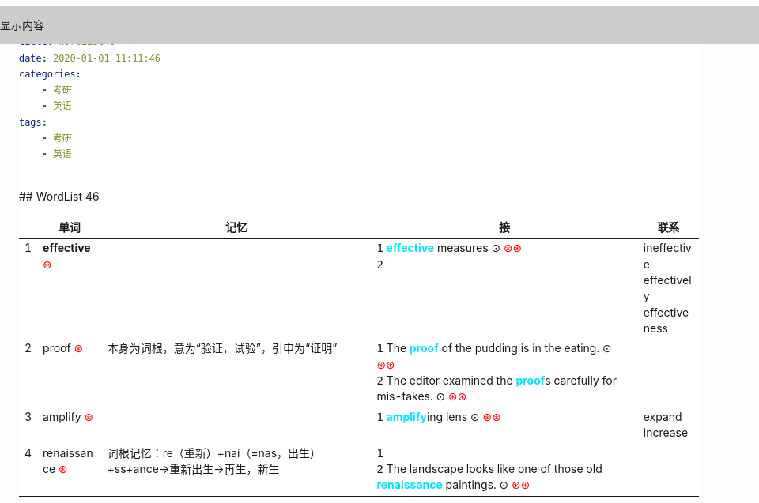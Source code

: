 ```yaml
---
title: WordList46
date: 2020-01-01 11:11:46
categories:
    - 考研
    - 英语
tags:
    - 考研
    - 英语
---
```

<script>
 var url = "https://translate.google.cn/translate_tts?ie=UTF-8&q="
 var url_2="&tl=en&client=tw-ob"
 //添加audio标签
 var f = document.createDocumentFragment()
 var audio = document.createElement("audio")
 audio.controls="controls"
 audio.autoplay="autoplay"
 var source = document.createElement("source")
 source.id = "tts_source"
 source.type="audio/mpeg"
 // source.src= url
 audio.appendChild(source)
 f.appendChild(audio)
 document.body.appendChild(f)
function read(content,title) {
 var sorce = document.querySelector("#tts_source")
 source.src = url+encodeURI(content)+url_2
 sorce.parentNode.load()
 var textblock=document.getElementById("text-p")
 textblock.innerHTML=title
}
function show(title) {
 var textblock=document.getElementById("text-p")
 textblock.innerHTML=title
}
</script> 
<style> strong { color: #00e5ff; } audio { position: fixed; right: 30px; bottom: 10px} .text-block{ position: fixed; left:0px;right:0px; top: 10px; background: #cccccc; } </style><div class="text-block">
<p id="text-p">
显示内容
</p>
</div>
## WordList 46

||单词|记忆|接|联系|
|-|-|-|-|-|
|1|<b onclick="show('[ɪˈfektɪv]')" onclick="show('[ɪˈfektɪv]')">effective</b> <font onmouseover="javascript:read('EFFECTIVE','[ɪˈfektɪv]')" onClick="javascript:read('EFFECTIVE','[ɪˈfektɪv]')" style="color: rgb(255,0,0)">⊛</font>||<kbd onclick="show('a. ① 有效的，生效的')" onmouseover="show('a. ① 有效的，生效的')">1</kbd> **effective** measures <font title="有效措施" onclick="show('有效措施')" onmouseover="show('有效措施')">⊙</font> <font onmouseover="javascript:read(' effective measures ','有效措施')" onClick="javascript:read(' effective measures ','有效措施')" style="color: rgb(255,0,0)">⊛⊛</font><br /><kbd onclick="show('② 给人深刻印象的；显著的')" onmouseover="show('② 给人深刻印象的；显著的')">2</kbd>|<font title="（a. 无效的）" onclick="alert('（a. 无效的）')">ineffective</font><br /><font title="（ad. 有效地）" onclick="alert('（ad. 有效地）')">effectively</font><br /><font title="（n. 效力）" onclick="alert('（n. 效力）')">effectiveness</font>|
|2|<font onclick="show('[pruːf]')" onclick="show('[pruːf]')">proof</font> <font onmouseover="javascript:read('PROOF','[pruːf]')" onClick="javascript:read('PROOF','[pruːf]')" style="color: rgb(255,0,0)">⊛</font>|本身为词根，意为“验证，试验”，引申为“证明”|<kbd onclick="show('n. ① 证据，证明')" onmouseover="show('n. ① 证据，证明')">1</kbd> The **proof** of the pudding is in the eating. <font title="事实胜于雄辩。" onclick="show('事实胜于雄辩。')" onmouseover="show('事实胜于雄辩。')">⊙</font> <font onmouseover="javascript:read(' The proof of the pudding is in the eating. ','事实胜于雄辩。')" onClick="javascript:read(' The proof of the pudding is in the eating. ','事实胜于雄辩。')" style="color: rgb(255,0,0)">⊛⊛</font><br /><kbd onclick="show('② 校样；样张')" onmouseover="show('② 校样；样张')">2</kbd> The editor examined the **proof**s carefully for mis-takes. <font title="编辑仔细地检查了样张，看上面有没有错误。" onclick="show('编辑仔细地检查了样张，看上面有没有错误。')" onmouseover="show('编辑仔细地检查了样张，看上面有没有错误。')">⊙</font> <font onmouseover="javascript:read(' The editor examined the proofs carefully for mis-takes. ','编辑仔细地检查了样张，看上面有没有错误。')" onClick="javascript:read(' The editor examined the proofs carefully for mis-takes. ','编辑仔细地检查了样张，看上面有没有错误。')" style="color: rgb(255,0,0)">⊛⊛</font>||
|3|<font onclick="show('[ˈæmplɪfaɪ]')" onclick="show('[ˈæmplɪfaɪ]')">amplify</font> <font onmouseover="javascript:read('AMPLIFY','[ˈæmplɪfaɪ]')" onClick="javascript:read('AMPLIFY','[ˈæmplɪfaɪ]')" style="color: rgb(255,0,0)">⊛</font>||<kbd onclick="show('vt. 放大；增强')" onmouseover="show('vt. 放大；增强')">1</kbd> **amplify**ing lens <font title="放大镜" onclick="show('放大镜')" onmouseover="show('放大镜')">⊙</font> <font onmouseover="javascript:read(' amplifying lens ','放大镜')" onClick="javascript:read(' amplifying lens ','放大镜')" style="color: rgb(255,0,0)">⊛⊛</font>|<font title="（vt. 使膨胀；扩张）" onclick="alert('（vt. 使膨胀；扩张）')">expand</font><br /><font title="（vt. 增加）" onclick="alert('（vt. 增加）')">increase</font>|<font title="（vt. 放气；使缩小）" onclick="alert('（vt. 放气；使缩小）')">deflate</font><br /><font title="（vi. 缩小）" onclick="alert('（vi. 缩小）')">shrink</font>|
|4|<font onclick="show('[rɪˈneɪsns]')" onclick="show('[rɪˈneɪsns]')">renaissance</font> <font onmouseover="javascript:read('RENAISSANCE','[rɪˈneɪsns]')" onClick="javascript:read('RENAISSANCE','[rɪˈneɪsns]')" style="color: rgb(255,0,0)">⊛</font>|词根记忆：re（重新）+nai（=nas，出生）+ss+ance→重新出生→再生，新生|<kbd onclick="show('n. ① （文学、艺术等的）复兴，再生，新生')" onmouseover="show('n. ① （文学、艺术等的）复兴，再生，新生')">1</kbd><br /><kbd onclick="show('② （欧洲14至16世纪的）文艺复兴，文艺复兴时期')" onmouseover="show('② （欧洲14至16世纪的）文艺复兴，文艺复兴时期')">2</kbd> The landscape looks like one of those old **renaissance** paintings. <font title="那片风景看起来就像一幅文艺复兴时期的古画。" onclick="show('那片风景看起来就像一幅文艺复兴时期的古画。')" onmouseover="show('那片风景看起来就像一幅文艺复兴时期的古画。')">⊙</font> <font onmouseover="javascript:read(' The landscape looks like one of those old renaissance paintings. ','那片风景看起来就像一幅文艺复兴时期的古画。')" onClick="javascript:read(' The landscape looks like one of those old renaissance paintings. ','那片风景看起来就像一幅文艺复兴时期的古画。')" style="color: rgb(255,0,0)">⊛⊛</font>|||